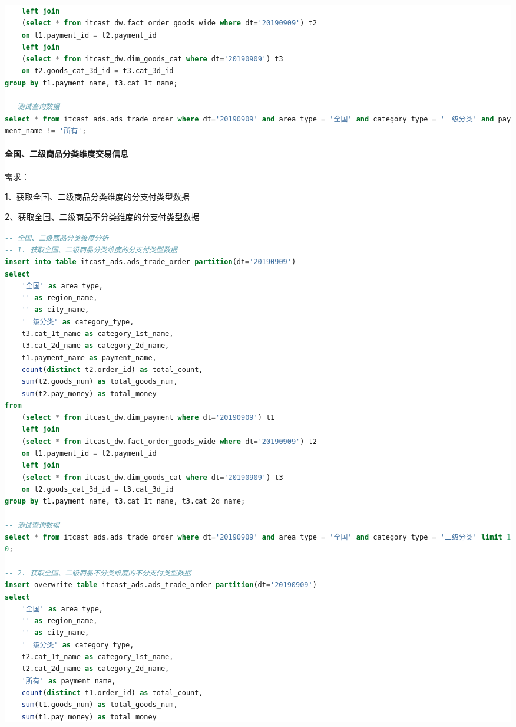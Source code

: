```sql
    left join
    (select * from itcast_dw.fact_order_goods_wide where dt='20190909') t2
    on t1.payment_id = t2.payment_id
    left join 
    (select * from itcast_dw.dim_goods_cat where dt='20190909') t3
    on t2.goods_cat_3d_id = t3.cat_3d_id
group by t1.payment_name, t3.cat_1t_name;

-- 测试查询数据
select * from itcast_ads.ads_trade_order where dt='20190909' and area_type = '全国' and category_type = '一级分类' and payment_name != '所有';
```



#### 全国、二级商品分类维度交易信息

需求：

1、获取全国、二级商品分类维度的分支付类型数据

2、获取全国、二级商品不分类维度的分支付类型数据



```sql
-- 全国、二级商品分类维度分析
-- 1. 获取全国、二级商品分类维度的分支付类型数据
insert into table itcast_ads.ads_trade_order partition(dt='20190909')
select
    '全国' as area_type,
    '' as region_name,
    '' as city_name,
    '二级分类' as category_type,
    t3.cat_1t_name as category_1st_name,
    t3.cat_2d_name as category_2d_name,
    t1.payment_name as payment_name,
    count(distinct t2.order_id) as total_count,
    sum(t2.goods_num) as total_goods_num,
    sum(t2.pay_money) as total_money
from
    (select * from itcast_dw.dim_payment where dt='20190909') t1
    left join
    (select * from itcast_dw.fact_order_goods_wide where dt='20190909') t2
    on t1.payment_id = t2.payment_id
    left join
    (select * from itcast_dw.dim_goods_cat where dt='20190909') t3
    on t2.goods_cat_3d_id = t3.cat_3d_id
group by t1.payment_name, t3.cat_1t_name, t3.cat_2d_name;

-- 测试查询数据
select * from itcast_ads.ads_trade_order where dt='20190909' and area_type = '全国' and category_type = '二级分类' limit 10;

-- 2. 获取全国、二级商品不分类维度的不分支付类型数据
insert overwrite table itcast_ads.ads_trade_order partition(dt='20190909')
select
    '全国' as area_type,
    '' as region_name,
    '' as city_name,
    '二级分类' as category_type,
    t2.cat_1t_name as category_1st_name,
    t2.cat_2d_name as category_2d_name,
    '所有' as payment_name,
    count(distinct t1.order_id) as total_count,
    sum(t1.goods_num) as total_goods_num,
    sum(t1.pay_money) as total_money
```